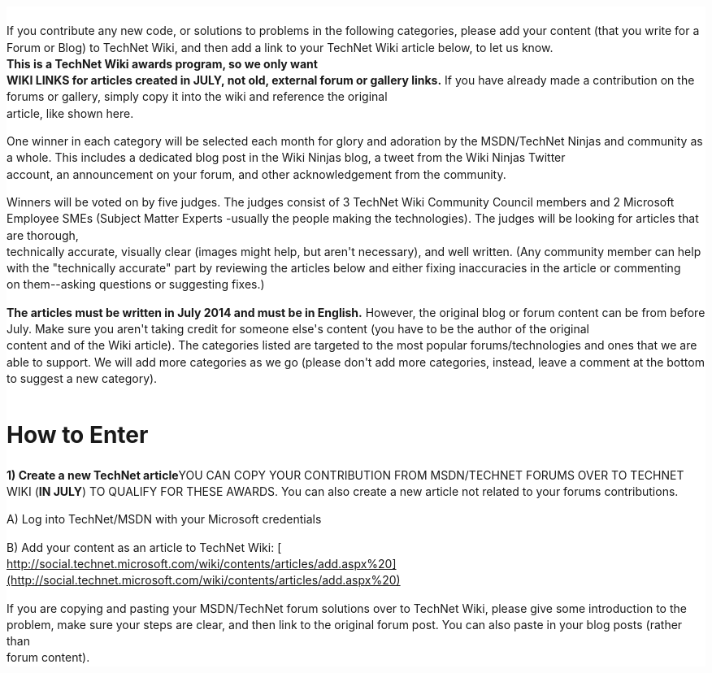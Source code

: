   
  
  
  
  
  
  
  
  
  
  
  
  
<br>If you contribute any new code, or solutions to problems in the following categories, please add your content (that you write for a Forum or Blog) to TechNet Wiki, and then add a link to your TechNet Wiki article below, to let us know.<br>**This is a TechNet Wiki awards program, so we only want<br>WIKI LINKS for articles created in JULY, not old, external forum or gallery links.** If you have already made a contribution on the forums or gallery, simply copy it into the wiki and reference the original<br> article, like shown here.



One winner in each category will be selected each month for glory and adoration by the MSDN/TechNet Ninjas and community as a whole. This includes a dedicated blog post in the Wiki Ninjas blog, a tweet from the Wiki Ninjas Twitter<br> account, an announcement on your forum, and other acknowledgement from the community.<br>



Winners will be voted on by five judges. The judges consist of 3 TechNet Wiki Community Council members and 2 Microsoft Employee SMEs (Subject Matter Experts -usually the people making the technologies). The judges will be looking for articles that are thorough,<br> technically accurate, visually clear (images might help, but aren't necessary), and well written. (Any community member can help with the "technically accurate" part by reviewing the articles below and either fixing inaccuracies in the article or commenting<br> on them--asking questions or suggesting fixes.)



**The articles must be written in July 2014 and must be in English.** However, the original blog or forum content can be from before July. Make sure you aren't taking credit for someone else's content (you have to be the author of the original<br> content and of the Wiki article). The categories listed are targeted to the most popular forums/technologies and ones that we are able to support. We will add more categories as we go (please don't add more categories, instead, leave a comment at the bottom<br> to suggest a new category).


# <a name="How_to_Enter"></a>How to Enter


**1) Create a new TechNet article**YOU CAN COPY YOUR CONTRIBUTION FROM MSDN/TECHNET FORUMS OVER TO TECHNET WIKI (**IN JULY**) TO QUALIFY FOR THESE AWARDS. You can also create a new article not related to your forums contributions.<br>



A) Log into TechNet/MSDN with your Microsoft credentials



B) Add your content as an article to TechNet Wiki: [<br>http://social.technet.microsoft.com/wiki/contents/articles/add.aspx%20](http://social.technet.microsoft.com/wiki/contents/articles/add.aspx%20)



If you are copying and pasting your MSDN/TechNet forum solutions over to TechNet Wiki, please give some introduction to the problem, make sure your steps are clear, and then link to the original forum post. You can also paste in your blog posts (rather than<br> forum content).
